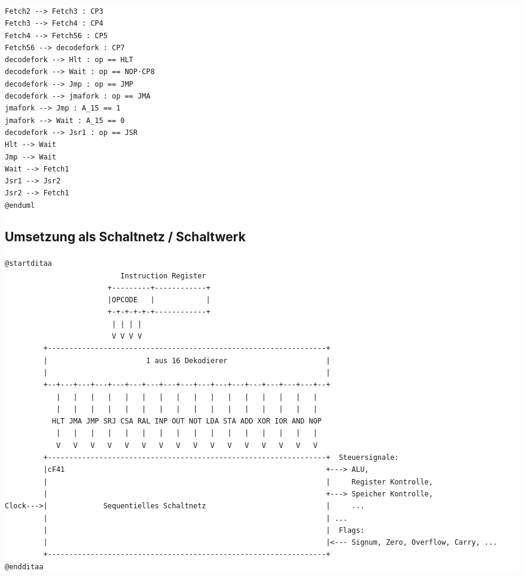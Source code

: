 ```text @plantUML.png
Fetch2 --> Fetch3 : CP3
Fetch3 --> Fetch4 : CP4
Fetch4 --> Fetch56 : CP5
Fetch56 --> decodefork : CP7
decodefork --> Hlt : op == HLT
decodefork --> Wait : op == NOP⋅CP8
decodefork --> Jmp : op == JMP
decodefork --> jmafork : op == JMA
jmafork --> Jmp : A_15 == 1
jmafork --> Wait : A_15 == 0
decodefork --> Jsr1 : op == JSR
Hlt --> Wait
Jmp --> Wait
Wait --> Fetch1
Jsr1 --> Jsr2
Jsr2 --> Fetch1
@enduml
```

## Umsetzung als Schaltnetz / Schaltwerk

```text @plantUML.png
@startditaa
                           Instruction Register
                        +---------+------------+
                        |OPCODE   |            |
                        +-+-+-+-+-+------------+
                         | | | |
                         V V V V
         +-----------------------------------------------------------------+
         |                       1 aus 16 Dekodierer                       |
         |                                                                 |
         +--+---+---+---+---+---+---+---+---+---+---+---+---+---+---+---+--+
            |   |   |   |   |   |   |   |   |   |   |   |   |   |   |   |
            |   |   |   |   |   |   |   |   |   |   |   |   |   |   |   |
           HLT JMA JMP SRJ CSA RAL INP OUT NOT LDA STA ADD XOR IOR AND NOP
            |   |   |   |   |   |   |   |   |   |   |   |   |   |   |   |
            V   V   V   V   V   V   V   V   V   V   V   V   V   V   V   V
         +-----------------------------------------------------------------+  Steuersignale:
         |cF41                                                             +---> ALU,
         |                                                                 |     Register Kontrolle,
         |                                                                 +---> Speicher Kontrolle,
Clock--->|             Sequentielles Schaltnetz                            |     ...
         |                                                                 | ...
         |                                                                 |  Flags:
         |                                                                 |<--- Signum, Zero, Overflow, Carry, ...
         +-----------------------------------------------------------------+
@endditaa
```
